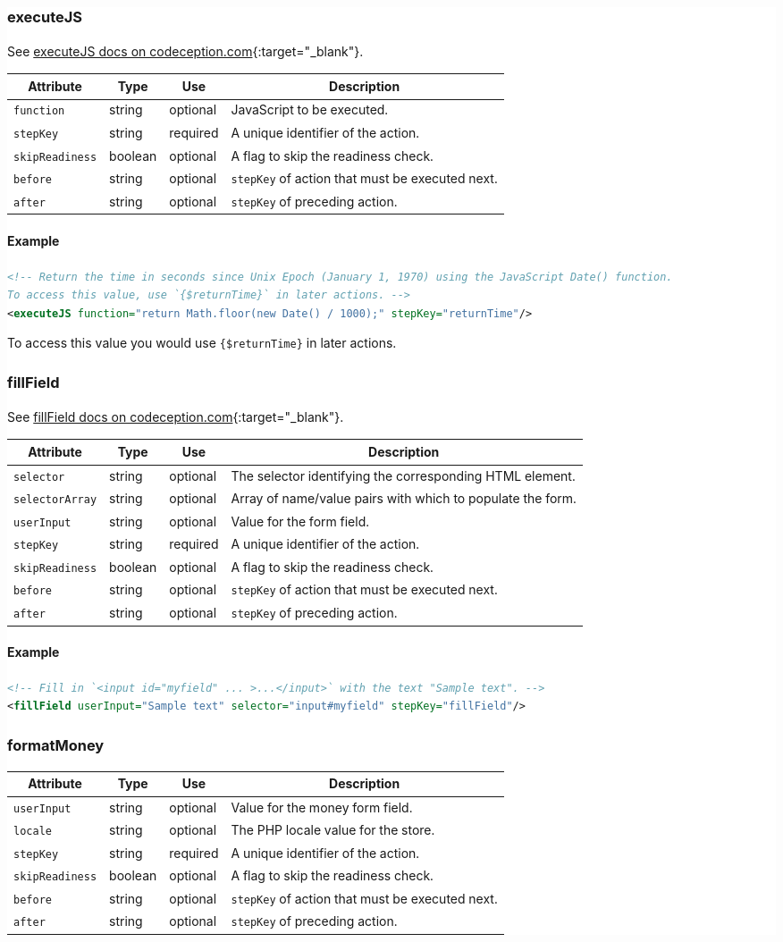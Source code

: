 ### executeJS

See [executeJS docs on codeception.com](http://codeception.com/docs/modules/WebDriver#executeJS){:target="_blank"}.

Attribute|Type|Use|Description
---|---|---|---
`function`|string|optional| JavaScript to be executed.
`stepKey`|string|required| A unique identifier of the action.
`skipReadiness`|boolean|optional| A flag to skip the readiness check.
`before`|string|optional| `stepKey` of action that must be executed next.
`after`|string|optional| `stepKey` of preceding action.

#### Example

```xml
<!-- Return the time in seconds since Unix Epoch (January 1, 1970) using the JavaScript Date() function.
To access this value, use `{$returnTime}` in later actions. -->
<executeJS function="return Math.floor(new Date() / 1000);" stepKey="returnTime"/>
```

To access this value you would use `{$returnTime}` in later actions.

### fillField

See [fillField docs on codeception.com](http://codeception.com/docs/modules/WebDriver#fillField){:target="_blank"}.

Attribute|Type|Use|Description
---|---|---|---
`selector`|string|optional| The selector identifying the corresponding HTML element.
`selectorArray`|string|optional| Array of name/value pairs with which to populate the form.
`userInput`|string|optional| Value for the form field.
`stepKey`|string|required| A unique identifier of the action.
`skipReadiness`|boolean|optional| A flag to skip the readiness check.
`before`|string|optional| `stepKey` of action that must be executed next.
`after`|string|optional| `stepKey` of preceding action.

#### Example

```xml
<!-- Fill in `<input id="myfield" ... >...</input>` with the text "Sample text". -->
<fillField userInput="Sample text" selector="input#myfield" stepKey="fillField"/>
```

### formatMoney

Attribute|Type|Use|Description
---|---|---|---
`userInput`|string|optional| Value for the money form field.
`locale`|string|optional| The PHP locale value for the store.
`stepKey`|string|required| A unique identifier of the action.
`skipReadiness`|boolean|optional| A flag to skip the readiness check.
`before`|string|optional| `stepKey` of action that must be executed next.
`after`|string|optional| `stepKey` of preceding action.
